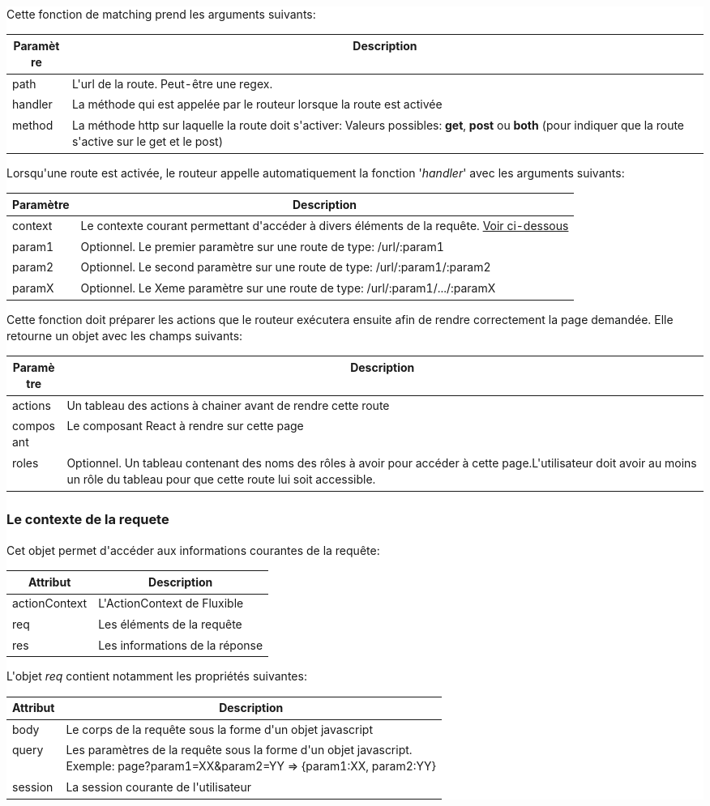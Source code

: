 Cette fonction de matching prend les arguments suivants:

| Paramètre | Description |
|------- | ----------- |
| path | L'url de la route. Peut-être une regex. |
| handler | La méthode qui est appelée par le routeur lorsque la route est activée |
| method | La méthode http sur laquelle la route doit s'activer: Valeurs possibles: **get**, **post** ou **both** (pour indiquer que la route s'active sur le get et le post) |

Lorsqu'une route est activée, le routeur appelle automatiquement la fonction '*handler*' avec les arguments suivants:

| Paramètre | Description |
|------- | ----------- |
| context | Le contexte courant permettant d'accéder à divers éléments de la requête. [Voir ci-dessous](#le-contexte-de-la-requete) |
| param1 | Optionnel. Le premier paramètre sur une route de type: /url/:param1 |
| param2 | Optionnel. Le second paramètre sur une route de type: /url/:param1/:param2 |
| paramX | Optionnel. Le Xeme paramètre sur une route de type: /url/:param1/.../:paramX |

Cette fonction doit préparer les actions que le routeur exécutera ensuite afin de rendre correctement la page demandée. Elle retourne un objet avec les champs suivants:

| Paramètre | Description |
|------- | ----------- |
| actions | Un tableau des actions à chainer avant de rendre cette route |
| composant | Le composant React à rendre sur cette page |
| roles | Optionnel. Un tableau contenant des noms des rôles à avoir pour accéder à cette page.L'utilisateur doit avoir au moins un rôle du tableau pour que cette route lui soit accessible. |

### Le contexte de la requete
Cet objet permet d'accéder aux informations courantes de la requête:

| Attribut | Description |
|------- | ----------- |
| actionContext | L'ActionContext de Fluxible |
| req | Les éléments de la requête|
|res|Les informations de la réponse|

L'objet *req* contient notamment les propriétés suivantes:

| Attribut | Description |
|------- | ----------- |
| body | Le corps de la requête sous la forme d'un objet javascript |
| query | Les paramètres de la requête sous la forme d'un objet javascript.<br /> Exemple: page?param1=XX&param2=YY => {param1:XX, param2:YY} |
|session| La session courante de l'utilisateur|
